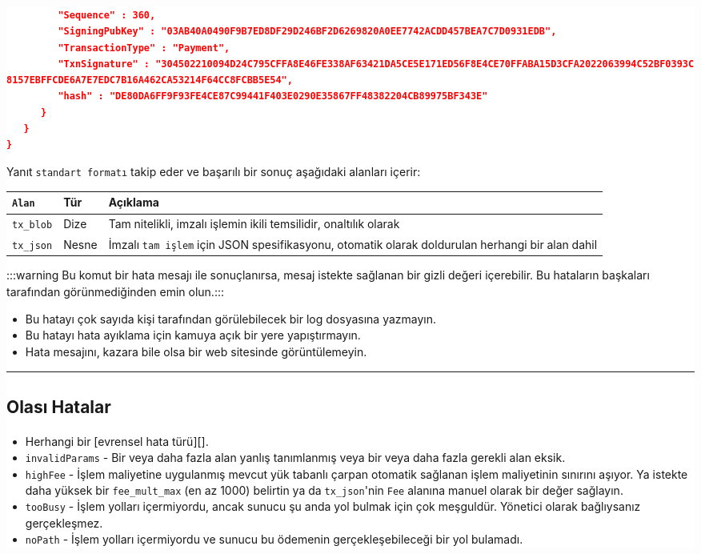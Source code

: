 ```json
         "Sequence" : 360,
         "SigningPubKey" : "03AB40A0490F9B7ED8DF29D246BF2D6269820A0EE7742ACDD457BEA7C7D0931EDB",
         "TransactionType" : "Payment",
         "TxnSignature" : "304502210094D24C795CFFA8E46FE338AF63421DA5CE5E171ED56F8E4CE70FFABA15D3CFA2022063994C52BF0393C8157EBFFCDE6A7E7EDC7B16A462CA53214F64CC8FCBB5E54",
         "hash" : "DE80DA6FF9F93FE4CE87C99441F403E0290E35867FF48382204CB89975BF343E"
      }
   }
}
```




Yanıt `standart formatı` takip eder ve başarılı bir sonuç aşağıdaki alanları içerir:

| `Alan`   | Tür   | Açıklama                                             |
|:----------|:-------|:--------------------------------------------------------|
| `tx_blob` | Dize | Tam nitelikli, imzalı işlemin ikili temsilidir, onaltılık olarak |
| `tx_json` | Nesne | İmzalı `tam işlem` için JSON spesifikasyonu, otomatik olarak doldurulan herhangi bir alan dahil |

:::warning Bu komut bir hata mesajı ile sonuçlanırsa, mesaj istekte sağlanan bir gizli değeri içerebilir. Bu hataların başkaları tarafından görünmediğinden emin olun.:::

* Bu hatayı çok sayıda kişi tarafından görülebilecek bir log dosyasına yazmayın.
* Bu hatayı hata ayıklama için kamuya açık bir yere yapıştırmayın.
* Hata mesajını, kazara bile olsa bir web sitesinde görüntülemeyin.

---

## Olası Hatalar

* Herhangi bir [evrensel hata türü][].
* `invalidParams` - Bir veya daha fazla alan yanlış tanımlanmış veya bir veya daha fazla gerekli alan eksik.
* `highFee` - İşlem maliyetine uygulanmış mevcut yük tabanlı çarpan otomatik sağlanan işlem maliyetinin sınırını aşıyor. Ya istekte daha yüksek bir `fee_mult_max` (en az 1000) belirtin ya da `tx_json`'nin `Fee` alanına manuel olarak bir değer sağlayın.
* `tooBusy` - İşlem yolları içermiyordu, ancak sunucu şu anda yol bulmak için çok meşguldür. Yönetici olarak bağlıysanız gerçekleşmez.
* `noPath` - İşlem yolları içermiyordu ve sunucu bu ödemenin gerçekleşebileceği bir yol bulamadı.

